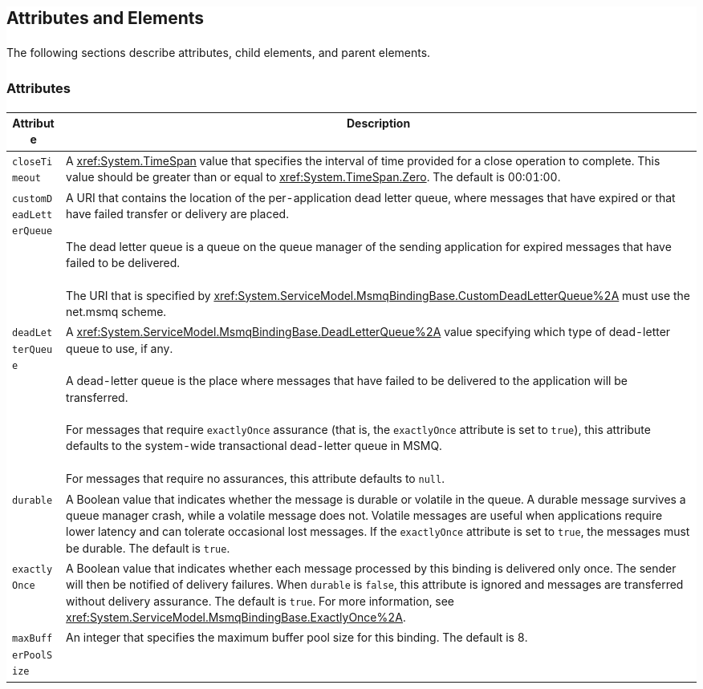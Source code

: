 ## Attributes and Elements  
 The following sections describe attributes, child elements, and parent elements.  

### Attributes  


|        Attribute         |                                                                                                                                                                                                                                                                                                                                           Description                                                                                                                                                                                                                                                                                                                                            |
|--------------------------|--------------------------------------------------------------------------------------------------------------------------------------------------------------------------------------------------------------------------------------------------------------------------------------------------------------------------------------------------------------------------------------------------------------------------------------------------------------------------------------------------------------------------------------------------------------------------------------------------------------------------------------------------------------------------------------------------|
|      `closeTimeout`      |                                                                                                                                                                                                                                        A <xref:System.TimeSpan> value that specifies the interval of time provided for a close operation to complete. This value should be greater than or equal to <xref:System.TimeSpan.Zero>. The default is 00:01:00.                                                                                                                                                                                                                                        |
| `customDeadLetterQueue`  |                                                                                                                 A URI that contains the location of the per-application dead letter queue, where messages that have expired or that have failed transfer or delivery are placed.<br /><br /> The dead letter queue is a queue on the queue manager of the sending application for expired messages that have failed to be delivered.<br /><br /> The URI that is specified by <xref:System.ServiceModel.MsmqBindingBase.CustomDeadLetterQueue%2A> must use the net.msmq scheme.                                                                                                                  |
|    `deadLetterQueue`     |                                                             A <xref:System.ServiceModel.MsmqBindingBase.DeadLetterQueue%2A> value specifying which type of dead-letter queue to use, if any.<br /><br /> A dead-letter queue is the place where messages that have failed to be delivered to the application will be transferred.<br /><br /> For messages that require `exactlyOnce` assurance (that is, the `exactlyOnce` attribute is set to `true`), this attribute defaults to the system-wide transactional dead-letter queue in MSMQ.<br /><br /> For messages that require no assurances, this attribute defaults to `null`.                                                             |
|        `durable`         |                                                                                                                                                A Boolean value that indicates whether the message is durable or volatile in the queue. A durable message survives a queue manager crash, while a volatile message does not. Volatile messages are useful when applications require lower latency and can tolerate occasional lost messages. If the `exactlyOnce` attribute is set to `true`, the messages must be durable. The default is `true`.                                                                                                                                                |
|      `exactlyOnce`       |                                                                                                                                                      A Boolean value that indicates whether each message processed by this binding is delivered only once. The sender will then be notified of delivery failures. When `durable` is `false`, this attribute is ignored and messages are transferred without delivery assurance. The default is `true`. For more information, see <xref:System.ServiceModel.MsmqBindingBase.ExactlyOnce%2A>.                                                                                                                                                      |
|   `maxBufferPoolSize`    |                                                                                                                                                                                                                                                                                                    An integer that specifies the maximum buffer pool size for this binding. The default is 8.                                                                                                                                                                                                                                                                                                    |
